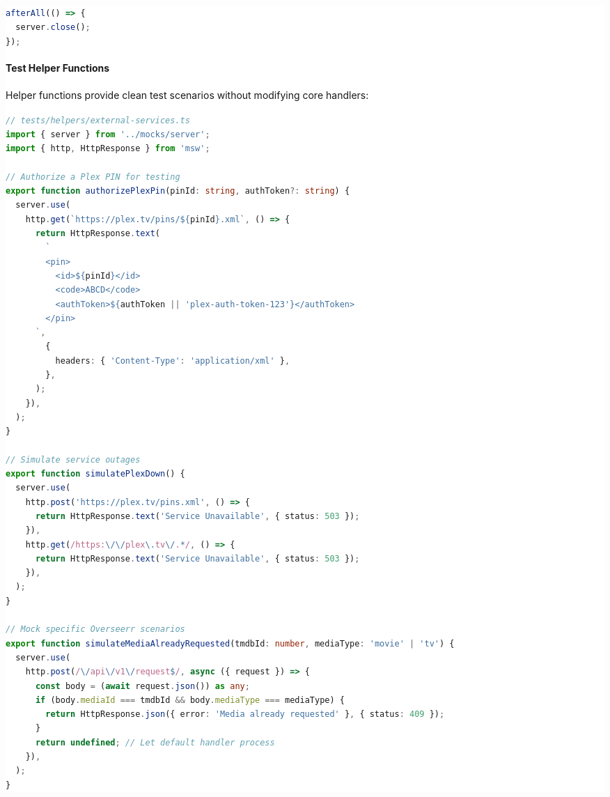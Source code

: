 ```typescript
afterAll(() => {
  server.close();
});
```

#### Test Helper Functions

Helper functions provide clean test scenarios without modifying core handlers:

```typescript
// tests/helpers/external-services.ts
import { server } from '../mocks/server';
import { http, HttpResponse } from 'msw';

// Authorize a Plex PIN for testing
export function authorizePlexPin(pinId: string, authToken?: string) {
  server.use(
    http.get(`https://plex.tv/pins/${pinId}.xml`, () => {
      return HttpResponse.text(
        `
        <pin>
          <id>${pinId}</id>
          <code>ABCD</code>
          <authToken>${authToken || 'plex-auth-token-123'}</authToken>
        </pin>
      `,
        {
          headers: { 'Content-Type': 'application/xml' },
        },
      );
    }),
  );
}

// Simulate service outages
export function simulatePlexDown() {
  server.use(
    http.post('https://plex.tv/pins.xml', () => {
      return HttpResponse.text('Service Unavailable', { status: 503 });
    }),
    http.get(/https:\/\/plex\.tv\/.*/, () => {
      return HttpResponse.text('Service Unavailable', { status: 503 });
    }),
  );
}

// Mock specific Overseerr scenarios
export function simulateMediaAlreadyRequested(tmdbId: number, mediaType: 'movie' | 'tv') {
  server.use(
    http.post(/\/api\/v1\/request$/, async ({ request }) => {
      const body = (await request.json()) as any;
      if (body.mediaId === tmdbId && body.mediaType === mediaType) {
        return HttpResponse.json({ error: 'Media already requested' }, { status: 409 });
      }
      return undefined; // Let default handler process
    }),
  );
}
```

